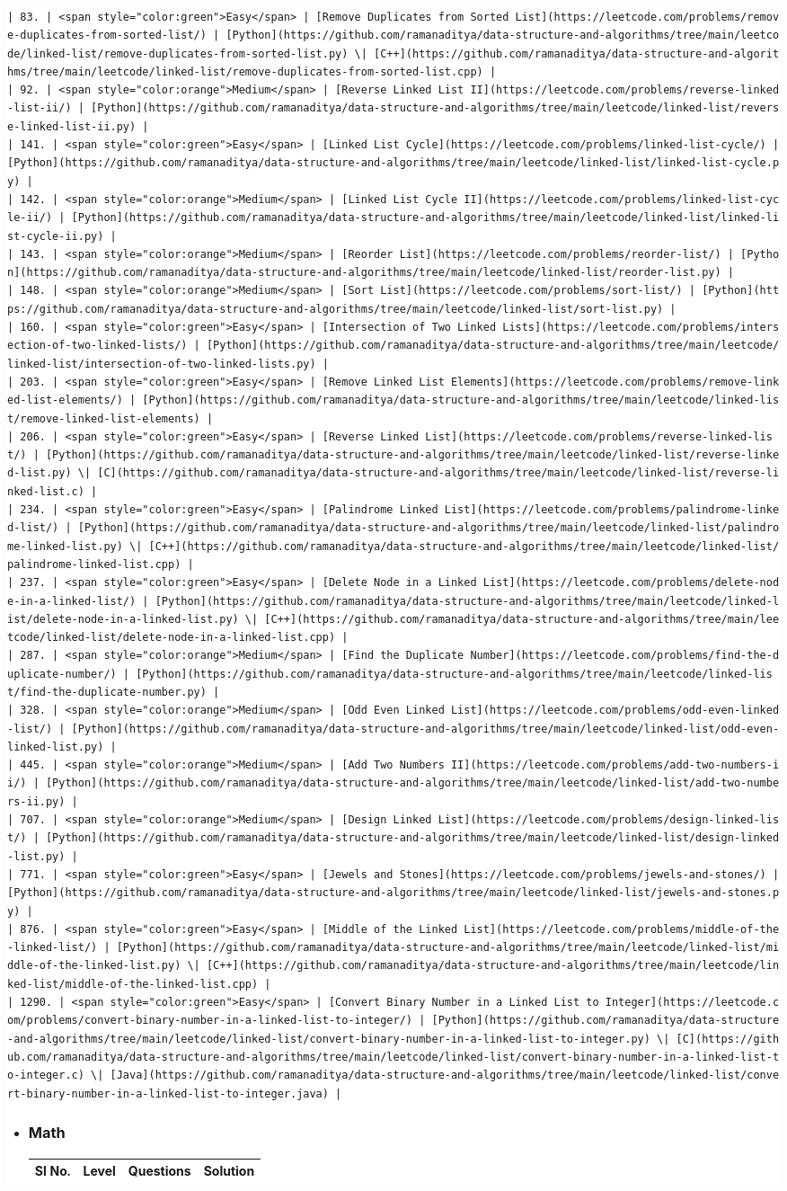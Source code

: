     | 83. | <span style="color:green">Easy</span> | [Remove Duplicates from Sorted List](https://leetcode.com/problems/remove-duplicates-from-sorted-list/) | [Python](https://github.com/ramanaditya/data-structure-and-algorithms/tree/main/leetcode/linked-list/remove-duplicates-from-sorted-list.py) \| [C++](https://github.com/ramanaditya/data-structure-and-algorithms/tree/main/leetcode/linked-list/remove-duplicates-from-sorted-list.cpp) |
    | 92. | <span style="color:orange">Medium</span> | [Reverse Linked List II](https://leetcode.com/problems/reverse-linked-list-ii/) | [Python](https://github.com/ramanaditya/data-structure-and-algorithms/tree/main/leetcode/linked-list/reverse-linked-list-ii.py) |
    | 141. | <span style="color:green">Easy</span> | [Linked List Cycle](https://leetcode.com/problems/linked-list-cycle/) | [Python](https://github.com/ramanaditya/data-structure-and-algorithms/tree/main/leetcode/linked-list/linked-list-cycle.py) |
    | 142. | <span style="color:orange">Medium</span> | [Linked List Cycle II](https://leetcode.com/problems/linked-list-cycle-ii/) | [Python](https://github.com/ramanaditya/data-structure-and-algorithms/tree/main/leetcode/linked-list/linked-list-cycle-ii.py) |
    | 143. | <span style="color:orange">Medium</span> | [Reorder List](https://leetcode.com/problems/reorder-list/) | [Python](https://github.com/ramanaditya/data-structure-and-algorithms/tree/main/leetcode/linked-list/reorder-list.py) |
    | 148. | <span style="color:orange">Medium</span> | [Sort List](https://leetcode.com/problems/sort-list/) | [Python](https://github.com/ramanaditya/data-structure-and-algorithms/tree/main/leetcode/linked-list/sort-list.py) |
    | 160. | <span style="color:green">Easy</span> | [Intersection of Two Linked Lists](https://leetcode.com/problems/intersection-of-two-linked-lists/) | [Python](https://github.com/ramanaditya/data-structure-and-algorithms/tree/main/leetcode/linked-list/intersection-of-two-linked-lists.py) |
    | 203. | <span style="color:green">Easy</span> | [Remove Linked List Elements](https://leetcode.com/problems/remove-linked-list-elements/) | [Python](https://github.com/ramanaditya/data-structure-and-algorithms/tree/main/leetcode/linked-list/remove-linked-list-elements) |
    | 206. | <span style="color:green">Easy</span> | [Reverse Linked List](https://leetcode.com/problems/reverse-linked-list/) | [Python](https://github.com/ramanaditya/data-structure-and-algorithms/tree/main/leetcode/linked-list/reverse-linked-list.py) \| [C](https://github.com/ramanaditya/data-structure-and-algorithms/tree/main/leetcode/linked-list/reverse-linked-list.c) |
    | 234. | <span style="color:green">Easy</span> | [Palindrome Linked List](https://leetcode.com/problems/palindrome-linked-list/) | [Python](https://github.com/ramanaditya/data-structure-and-algorithms/tree/main/leetcode/linked-list/palindrome-linked-list.py) \| [C++](https://github.com/ramanaditya/data-structure-and-algorithms/tree/main/leetcode/linked-list/palindrome-linked-list.cpp) |
    | 237. | <span style="color:green">Easy</span> | [Delete Node in a Linked List](https://leetcode.com/problems/delete-node-in-a-linked-list/) | [Python](https://github.com/ramanaditya/data-structure-and-algorithms/tree/main/leetcode/linked-list/delete-node-in-a-linked-list.py) \| [C++](https://github.com/ramanaditya/data-structure-and-algorithms/tree/main/leetcode/linked-list/delete-node-in-a-linked-list.cpp) |
    | 287. | <span style="color:orange">Medium</span> | [Find the Duplicate Number](https://leetcode.com/problems/find-the-duplicate-number/) | [Python](https://github.com/ramanaditya/data-structure-and-algorithms/tree/main/leetcode/linked-list/find-the-duplicate-number.py) |
    | 328. | <span style="color:orange">Medium</span> | [Odd Even Linked List](https://leetcode.com/problems/odd-even-linked-list/) | [Python](https://github.com/ramanaditya/data-structure-and-algorithms/tree/main/leetcode/linked-list/odd-even-linked-list.py) |
    | 445. | <span style="color:orange">Medium</span> | [Add Two Numbers II](https://leetcode.com/problems/add-two-numbers-ii/) | [Python](https://github.com/ramanaditya/data-structure-and-algorithms/tree/main/leetcode/linked-list/add-two-numbers-ii.py) |
    | 707. | <span style="color:orange">Medium</span> | [Design Linked List](https://leetcode.com/problems/design-linked-list/) | [Python](https://github.com/ramanaditya/data-structure-and-algorithms/tree/main/leetcode/linked-list/design-linked-list.py) |
    | 771. | <span style="color:green">Easy</span> | [Jewels and Stones](https://leetcode.com/problems/jewels-and-stones/) | [Python](https://github.com/ramanaditya/data-structure-and-algorithms/tree/main/leetcode/linked-list/jewels-and-stones.py) |
    | 876. | <span style="color:green">Easy</span> | [Middle of the Linked List](https://leetcode.com/problems/middle-of-the-linked-list/) | [Python](https://github.com/ramanaditya/data-structure-and-algorithms/tree/main/leetcode/linked-list/middle-of-the-linked-list.py) \| [C++](https://github.com/ramanaditya/data-structure-and-algorithms/tree/main/leetcode/linked-list/middle-of-the-linked-list.cpp) |
    | 1290. | <span style="color:green">Easy</span> | [Convert Binary Number in a Linked List to Integer](https://leetcode.com/problems/convert-binary-number-in-a-linked-list-to-integer/) | [Python](https://github.com/ramanaditya/data-structure-and-algorithms/tree/main/leetcode/linked-list/convert-binary-number-in-a-linked-list-to-integer.py) \| [C](https://github.com/ramanaditya/data-structure-and-algorithms/tree/main/leetcode/linked-list/convert-binary-number-in-a-linked-list-to-integer.c) \| [Java](https://github.com/ramanaditya/data-structure-and-algorithms/tree/main/leetcode/linked-list/convert-binary-number-in-a-linked-list-to-integer.java) |

- ### **Math**
    
    | Sl No.| Level | Questions | Solution |
    | :---: | :---: | :--- | :--- |